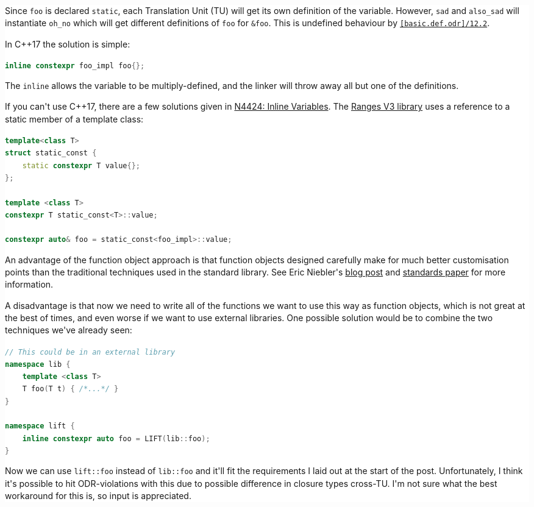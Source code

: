 ```cpp
```

Since `foo` is declared `static`, each Translation Unit (TU) will get its own definition of the variable. However, `sad` and `also_sad` will instantiate `oh_no` which will get different definitions of `foo` for `&foo`. This is undefined behaviour by [`[basic.def.odr]/12.2`](http://eel.is/c++draft/basic.def.odr#12.2).

In C++17 the solution is simple:

```cpp
inline constexpr foo_impl foo{};
```

The `inline` allows the variable to be multiply-defined, and the linker will throw away all but one of the definitions.

If you can't use C++17, there are a few solutions given in [N4424: Inline Variables](http://www.open-std.org/jtc1/sc22/wg21/docs/papers/2015/n4424.pdf). The [Ranges V3 library](https://github.com/ericniebler/range-v3/blob/8ccd974b5cbb91dc9de7ab969abd568fcf569019/include/range/v3/detail/config.hpp#L412) uses a reference to a static member of a template class:

```cpp
template<class T>
struct static_const {
    static constexpr T value{};
};

template <class T>
constexpr T static_const<T>::value;

constexpr auto& foo = static_const<foo_impl>::value;
```

An advantage of the function object approach is that function objects designed carefully make for much better customisation points than the traditional techniques used in the standard library. See Eric Niebler's [blog post](http://ericniebler.com/2014/10/21/customization-point-design-in-c11-and-beyond/) and [standards paper](http://www.open-std.org/jtc1/sc22/wg21/docs/papers/2015/n4381.html) for more information.

A disadvantage is that now we need to write all of the functions we want to use this way as function objects, which is not great at the best of times, and even worse if we want to use external libraries. One possible solution would be to combine the two techniques we've already seen:

```cpp
// This could be in an external library
namespace lib {
    template <class T>
    T foo(T t) { /*...*/ }
}

namespace lift {
    inline constexpr auto foo = LIFT(lib::foo);
}
```

Now we can use `lift::foo` instead of `lib::foo` and it'll fit the requirements I laid out at the start of the post. Unfortunately, I think it's possible to hit ODR-violations with this due to possible difference in closure types cross-TU. I'm not sure what the best workaround for this is, so input is appreciated.


[^1]: [P0315: Lambdas in unevaluated contexts](http://www.open-std.org/jtc1/sc22/wg21/docs/papers/2017/p0315r2.pdf)
[^2]: [P0624: Default constructible and assignable stateless lambdas](http://www.open-std.org/jtc1/sc22/wg21/docs/papers/2017/p0624r2.pdf)
[^3]: Example lovingly stolen from [n4381](http://www.open-std.org/jtc1/sc22/wg21/docs/papers/2015/n4381.html).
[^4]: Disclaimer: I don't understand all the subtleties of ODR.